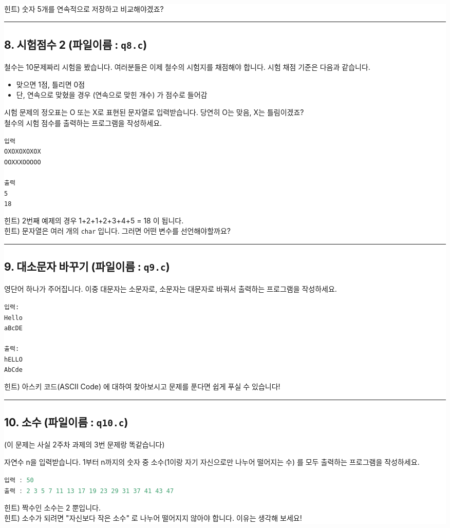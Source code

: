 힌트) 숫자 5개를 연속적으로 저장하고 비교해야겠죠?

---

## 8. 시험점수 2 (파일이름 : `q8.c`)
철수는 10문제짜리 시험을 봤습니다. 여러분들은 이제 철수의 시험지를 채점해야 합니다. 시험 채점 기준은 다음과 같습니다.

- 맞으면 1점, 틀리면 0점
- 단, 연속으로 맞혔을 경우 (연속으로 맞힌 개수) 가 점수로 들어감

시험 문제의 정오표는 O 또는 X로 표현된 문자열로 입력받습니다. 당연히 O는 맞음, X는 틀림이겠죠?  
철수의 시험 점수를 출력하는 프로그램을 작성하세요.

```
입력
OXOXOXOXOX
OOXXXOOOOO

출력
5
18
```
힌트) 2번째 예제의 경우 1+2+1+2+3+4+5 = 18 이 됩니다.  
힌트) 문자열은 여러 개의 `char` 입니다. 그러면 어떤 변수를 선언해야할까요?

---

## 9. 대소문자 바꾸기 (파일이름 : `q9.c`)

영단어 하나가 주어집니다. 이중 대문자는 소문자로, 소문자는 대문자로 바꿔서 출력하는 프로그램을 작성하세요.

```
입력:
Hello
aBcDE

출력:
hELLO
AbCde
```
힌트) 아스키 코드(ASCII Code) 에 대하여 찾아보시고 문제를 푼다면 쉽게 푸실 수 있습니다!

---

## 10. 소수 (파일이름 : `q10.c`)
(이 문제는 사실 2주차 과제의 3번 문제랑 똑같습니다)

자연수 n을 입력받습니다. 1부터 n까지의 숫자 중 소수(1이랑 자기 자신으로만 나누어 떨어지는 수) 를 모두 출력하는 프로그램을 작성하세요.  

```c
입력 : 50
출력 : 2 3 5 7 11 13 17 19 23 29 31 37 41 43 47
```
힌트) 짝수인 소수는 2 뿐입니다.  
힌트) 소수가 되려면 "자신보다 작은 소수" 로 나누어 떨어지지 않아야 합니다. 이유는 생각해 보세요!

